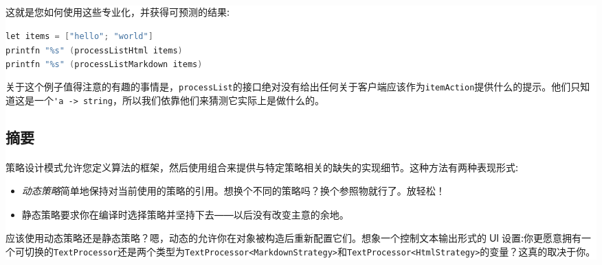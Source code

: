 这就是您如何使用这些专业化，并获得可预测的结果:

```cs
let items = ["hello"; "world"]
printfn "%s" (processListHtml items)
printfn "%s" (processListMarkdown items)

```

关于这个例子值得注意的有趣的事情是，`processList`的接口绝对没有给出任何关于客户端应该作为`itemAction`提供什么的提示。他们只知道这是一个`'a -> string`，所以我们依靠他们来猜测它实际上是做什么的。

## 摘要

策略设计模式允许您定义算法的框架，然后使用组合来提供与特定策略相关的缺失的实现细节。这种方法有两种表现形式:

*   *动态策略*简单地保持对当前使用的策略的引用。想换个不同的策略吗？换个参照物就行了。放轻松！

*   静态策略要求你在编译时选择策略并坚持下去——以后没有改变主意的余地。

应该使用动态策略还是静态策略？嗯，动态的允许你在对象被构造后重新配置它们。想象一个控制文本输出形式的 UI 设置:你更愿意拥有一个可切换的`TextProcessor`还是两个类型为`TextProcessor<MarkdownStrategy>`和`TextProcessor<HtmlStrategy>`的变量？这真的取决于你。